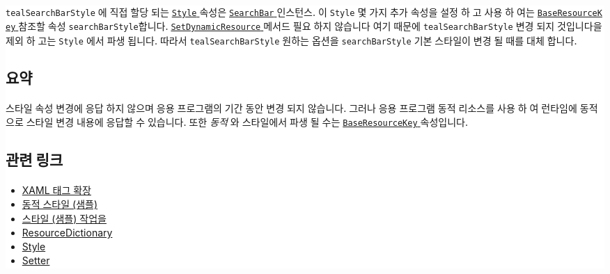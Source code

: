 `tealSearchBarStyle` 에 직접 할당 되는 [ `Style` ](https://developer.xamarin.com/api/property/Xamarin.Forms.VisualElement.Style/) 속성은 [ `SearchBar` ](https://developer.xamarin.com/api/type/Xamarin.Forms.SearchBar/) 인스턴스. 이 `Style` 몇 가지 추가 속성을 설정 하 고 사용 하 여는 [ `BaseResourceKey` ](https://developer.xamarin.com/api/property/Xamarin.Forms.Style.BaseResourceKey/) 참조할 속성 `searchBarStyle`합니다. [ `SetDynamicResource` ](https://developer.xamarin.com/api/member/Xamarin.Forms.Element.SetDynamicResource/) 메서드 필요 하지 않습니다 여기 때문에 `tealSearchBarStyle` 변경 되지 것입니다을 제외 하 고는 `Style` 에서 파생 됩니다. 따라서 `tealSearchBarStyle` 원하는 옵션을 `searchBarStyle` 기본 스타일이 변경 될 때를 대체 합니다.

## <a name="summary"></a>요약

스타일 속성 변경에 응답 하지 않으며 응용 프로그램의 기간 동안 변경 되지 않습니다. 그러나 응용 프로그램 동적 리소스를 사용 하 여 런타임에 동적으로 스타일 변경 내용에 응답할 수 있습니다. 또한 *동적* 와 스타일에서 파생 될 수는 [ `BaseResourceKey` ](https://developer.xamarin.com/api/property/Xamarin.Forms.Style.BaseResourceKey/) 속성입니다.



## <a name="related-links"></a>관련 링크

- [XAML 태그 확장](~/xamarin-forms/xaml/xaml-basics/xaml-markup-extensions.md)
- [동적 스타일 (샘플)](https://developer.xamarin.com/samples/xamarin-forms/UserInterface/Styles/DynamicStyles/)
- [스타일 (샘플) 작업을](https://developer.xamarin.com/samples/xamarin-forms/WorkingWithStyles/)
- [ResourceDictionary](https://developer.xamarin.com/api/type/Xamarin.Forms.ResourceDictionary/)
- [Style](https://developer.xamarin.com/api/type/Xamarin.Forms.Style/)
- [Setter](https://developer.xamarin.com/api/type/Xamarin.Forms.Setter/)
